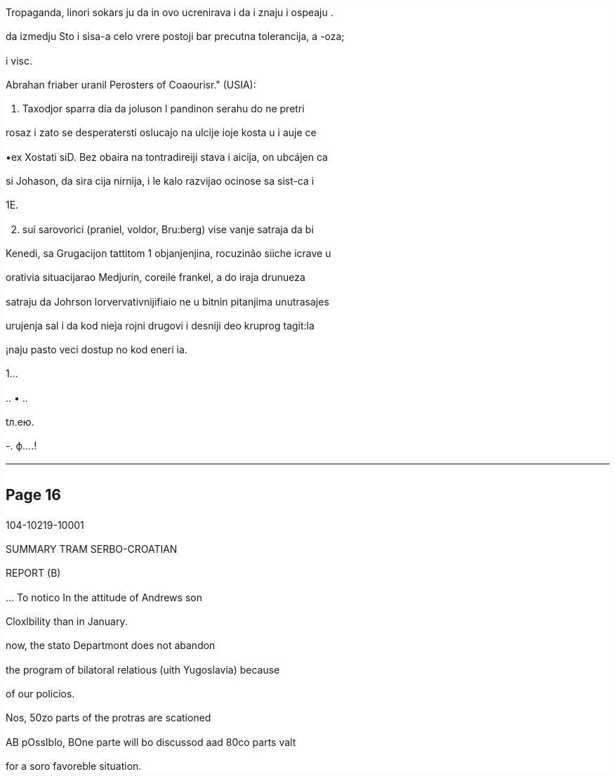 Tropaganda, linori sokars ju da in ovo ucrenirava i da i znaju i ospeaju .

da izmedju Sto i sisa-a celo vrere postoji bar precutna tolerancija, a -oza;

i visc.

Abrahan friaber uranil Perosters of Coaourisr." (USIA):

1) Taxodjor sparra dia da joluson l pandinon serahu do ne pretri

rosaz i zato se desperatersti oslucajo na ulcije ioje kosta u i auje ce

•ex Xostati siD. Bez obaira na tontradireiji stava i aicija, on ubcájen ca

si Johason, da sira cija nirnija, i le kalo razvijao ocinose sa sist-ca i

1E.

2) sui sarovorici (praniel, voldor, Bru:berg) vise vanje satraja da bi

Kenedi, sa Grugacijon tattitom 1 objanjenjina, rocuzinão siiche icrave u

orativia situacijarao Medjurin, coreile frankel, a do iraja drunueza

satraju da Johrson lorvervativnijifiaio ne u bitnin pitanjima unutrasajes

urujenja sal i da kod nieja rojni drugovi i desniji deo kruprog tagit:la

¡naju pasto veci dostup no kod eneri ia.

1...

.. • ..

tл.eю.

-. ф....!

---

## Page 16

104-10219-10001

SUMMARY TRAM SERBO-CROATIAN

REPORT (B)

... To notico In the attitude of Andrews son

Cloxlbility than in January.

now, the stato Departmont does not abandon

the program of bilatoral relatious (uith Yugoslavia) because

of our policios.

Nos, 50zo parts of the protras are scationed

AB pOssIblo, BOne parte will bo discussod aad 80co parts valt

for a soro favoreble situation.
